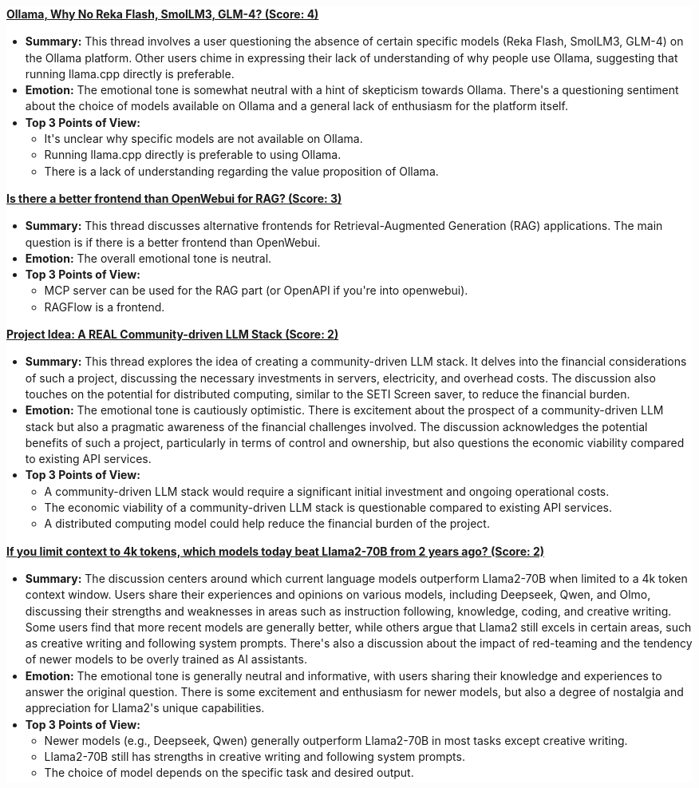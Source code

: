 **[Ollama, Why No Reka Flash, SmolLM3, GLM-4? (Score: 4)](https://www.reddit.com/r/LocalLLaMA/comments/1lzsnna/ollama_why_no_reka_flash_smollm3_glm4/)**
*  **Summary:** This thread involves a user questioning the absence of certain specific models (Reka Flash, SmolLM3, GLM-4) on the Ollama platform. Other users chime in expressing their lack of understanding of why people use Ollama, suggesting that running llama.cpp directly is preferable.
*  **Emotion:** The emotional tone is somewhat neutral with a hint of skepticism towards Ollama. There's a questioning sentiment about the choice of models available on Ollama and a general lack of enthusiasm for the platform itself.
*  **Top 3 Points of View:**
    *   It's unclear why specific models are not available on Ollama.
    *   Running llama.cpp directly is preferable to using Ollama.
    *   There is a lack of understanding regarding the value proposition of Ollama.

**[Is there a better frontend than OpenWebui for RAG? (Score: 3)](https://www.reddit.com/r/LocalLLaMA/comments/1lzna91/is_there_a_better_frontend_than_openwebui_for_rag/)**
*  **Summary:** This thread discusses alternative frontends for Retrieval-Augmented Generation (RAG) applications. The main question is if there is a better frontend than OpenWebui.
*  **Emotion:** The overall emotional tone is neutral.
*  **Top 3 Points of View:**
    *   MCP server can be used for the RAG part (or OpenAPI if you're into openwebui).
    *   RAGFlow is a frontend.

**[Project Idea: A REAL Community-driven LLM Stack (Score: 2)](https://www.reddit.com/r/LocalLLaMA/comments/1lznxy5/project_idea_a_real_communitydriven_llm_stack/)**
*  **Summary:** This thread explores the idea of creating a community-driven LLM stack. It delves into the financial considerations of such a project, discussing the necessary investments in servers, electricity, and overhead costs. The discussion also touches on the potential for distributed computing, similar to the SETI Screen saver, to reduce the financial burden.
*  **Emotion:** The emotional tone is cautiously optimistic. There is excitement about the prospect of a community-driven LLM stack but also a pragmatic awareness of the financial challenges involved. The discussion acknowledges the potential benefits of such a project, particularly in terms of control and ownership, but also questions the economic viability compared to existing API services.
*  **Top 3 Points of View:**
    *   A community-driven LLM stack would require a significant initial investment and ongoing operational costs.
    *   The economic viability of a community-driven LLM stack is questionable compared to existing API services.
    *   A distributed computing model could help reduce the financial burden of the project.

**[If you limit context to 4k tokens, which models today beat Llama2-70B from 2 years ago? (Score: 2)](https://www.reddit.com/r/LocalLLaMA/comments/1lzuaa3/if_you_limit_context_to_4k_tokens_which_models/)**
*  **Summary:** The discussion centers around which current language models outperform Llama2-70B when limited to a 4k token context window. Users share their experiences and opinions on various models, including Deepseek, Qwen, and Olmo, discussing their strengths and weaknesses in areas such as instruction following, knowledge, coding, and creative writing. Some users find that more recent models are generally better, while others argue that Llama2 still excels in certain areas, such as creative writing and following system prompts. There's also a discussion about the impact of red-teaming and the tendency of newer models to be overly trained as AI assistants.
*  **Emotion:** The emotional tone is generally neutral and informative, with users sharing their knowledge and experiences to answer the original question. There is some excitement and enthusiasm for newer models, but also a degree of nostalgia and appreciation for Llama2's unique capabilities.
*  **Top 3 Points of View:**
    *   Newer models (e.g., Deepseek, Qwen) generally outperform Llama2-70B in most tasks except creative writing.
    *   Llama2-70B still has strengths in creative writing and following system prompts.
    *   The choice of model depends on the specific task and desired output.
